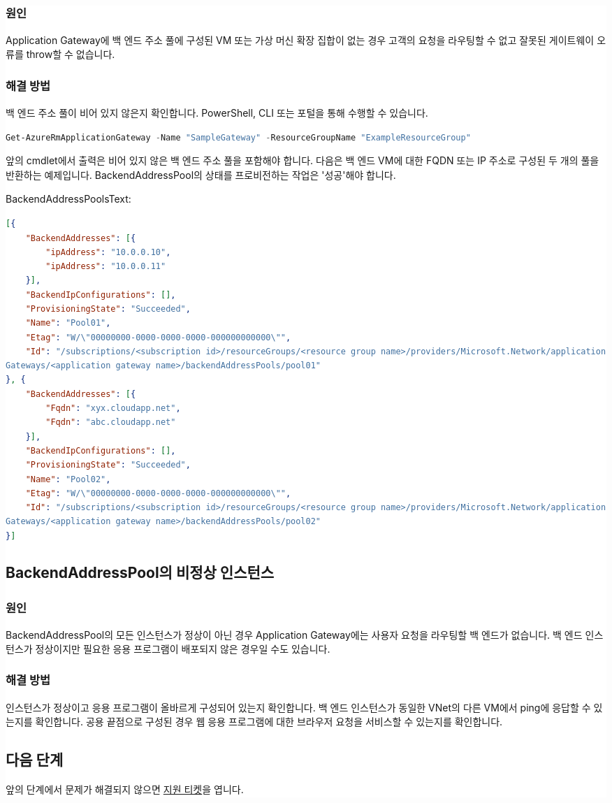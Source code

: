 ### <a name="cause"></a>원인

Application Gateway에 백 엔드 주소 풀에 구성된 VM 또는 가상 머신 확장 집합이 없는 경우 고객의 요청을 라우팅할 수 없고 잘못된 게이트웨이 오류를 throw할 수 없습니다.

### <a name="solution"></a>해결 방법

백 엔드 주소 풀이 비어 있지 않은지 확인합니다. PowerShell, CLI 또는 포털을 통해 수행할 수 있습니다.

```powershell
Get-AzureRmApplicationGateway -Name "SampleGateway" -ResourceGroupName "ExampleResourceGroup"
```

앞의 cmdlet에서 출력은 비어 있지 않은 백 엔드 주소 풀을 포함해야 합니다. 다음은 백 엔드 VM에 대한 FQDN 또는 IP 주소로 구성된 두 개의 풀을 반환하는 예제입니다. BackendAddressPool의 상태를 프로비전하는 작업은 '성공'해야 합니다.

BackendAddressPoolsText:

```json
[{
    "BackendAddresses": [{
        "ipAddress": "10.0.0.10",
        "ipAddress": "10.0.0.11"
    }],
    "BackendIpConfigurations": [],
    "ProvisioningState": "Succeeded",
    "Name": "Pool01",
    "Etag": "W/\"00000000-0000-0000-0000-000000000000\"",
    "Id": "/subscriptions/<subscription id>/resourceGroups/<resource group name>/providers/Microsoft.Network/applicationGateways/<application gateway name>/backendAddressPools/pool01"
}, {
    "BackendAddresses": [{
        "Fqdn": "xyx.cloudapp.net",
        "Fqdn": "abc.cloudapp.net"
    }],
    "BackendIpConfigurations": [],
    "ProvisioningState": "Succeeded",
    "Name": "Pool02",
    "Etag": "W/\"00000000-0000-0000-0000-000000000000\"",
    "Id": "/subscriptions/<subscription id>/resourceGroups/<resource group name>/providers/Microsoft.Network/applicationGateways/<application gateway name>/backendAddressPools/pool02"
}]
```

## <a name="unhealthy-instances-in-backendaddresspool"></a>BackendAddressPool의 비정상 인스턴스

### <a name="cause"></a>원인

BackendAddressPool의 모든 인스턴스가 정상이 아닌 경우 Application Gateway에는 사용자 요청을 라우팅할 백 엔드가 없습니다. 백 엔드 인스턴스가 정상이지만 필요한 응용 프로그램이 배포되지 않은 경우일 수도 있습니다.

### <a name="solution"></a>해결 방법

인스턴스가 정상이고 응용 프로그램이 올바르게 구성되어 있는지 확인합니다. 백 엔드 인스턴스가 동일한 VNet의 다른 VM에서 ping에 응답할 수 있는지를 확인합니다. 공용 끝점으로 구성된 경우 웹 응용 프로그램에 대한 브라우저 요청을 서비스할 수 있는지를 확인합니다.

## <a name="next-steps"></a>다음 단계

앞의 단계에서 문제가 해결되지 않으면 [지원 티켓](https://azure.microsoft.com/support/options/)을 엽니다.


